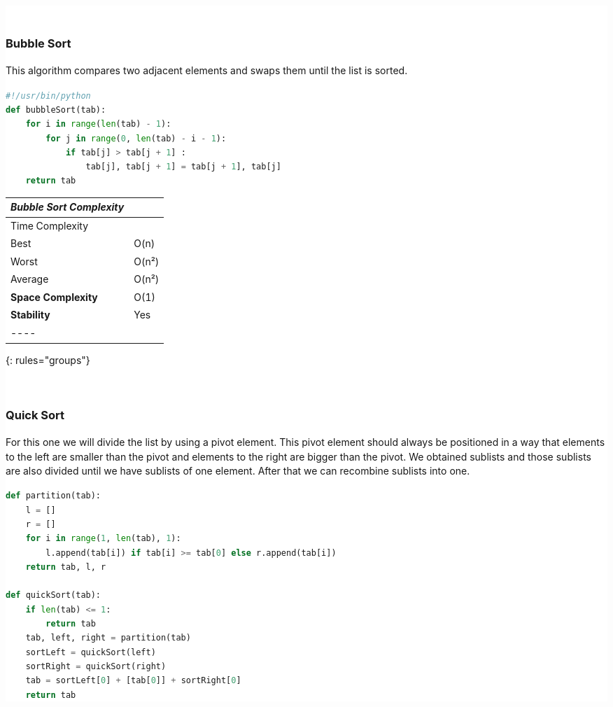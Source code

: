 <br>

### Bubble Sort

This algorithm compares two adjacent elements and swaps them until the list is sorted.

```python
#!/usr/bin/python
def bubbleSort(tab):
    for i in range(len(tab) - 1):
        for j in range(0, len(tab) - i - 1):
            if tab[j] > tab[j + 1] :
                tab[j], tab[j + 1] = tab[j + 1], tab[j]
    return tab
```

| *Bubble Sort Complexity*    |        |
|-----------------------------|--------|
| Time Complexity             |        |
| Best                        | O(n)   |
| Worst                       | O(n²)  |
| Average                     | O(n²)  |
| **Space Complexity**        | O(1)   |
| **Stability**               | Yes    |
|----
{: rules="groups"}

<br>

### Quick Sort

For this one we will divide the list by using a pivot element. This pivot element should always be positioned in a way that elements to the left are smaller than the pivot and elements to the right are bigger than the pivot. We obtained sublists and those sublists are also divided until we have sublists of one element. After that we can recombine sublists into one.

```python
def partition(tab):
    l = []
    r = []
    for i in range(1, len(tab), 1):
        l.append(tab[i]) if tab[i] >= tab[0] else r.append(tab[i])
    return tab, l, r

def quickSort(tab):
    if len(tab) <= 1:
        return tab
    tab, left, right = partition(tab)
    sortLeft = quickSort(left)
    sortRight = quickSort(right)
    tab = sortLeft[0] + [tab[0]] + sortRight[0]
    return tab
```


[1]: https://github.com/CubeLeopard5/Sorting-Algrithms
[2]: https://www.programiz.com/dsa/merge-sort
[3]: https://www.programiz.com/dsa/quick-sort
[4]: https://www.programiz.com/dsa/bubble-sort
[5]: https://www.programiz.com/dsa/selection-sort
[6]: https://www.programiz.com/dsa/insertion-sort
[7]: https://www.programiz.com/dsa/shell-sort
[8]: https://betterexplained.com/articles/sorting-algorithms/
[9]: http://lwh.free.fr/pages/algo/tri/tri.htm
[10]: https://www.jesuisundev.com/comprendre-les-algorithmes-de-tri-en-7-minutes/
[11]: https://en.wikipedia.org/wiki/Shellsort